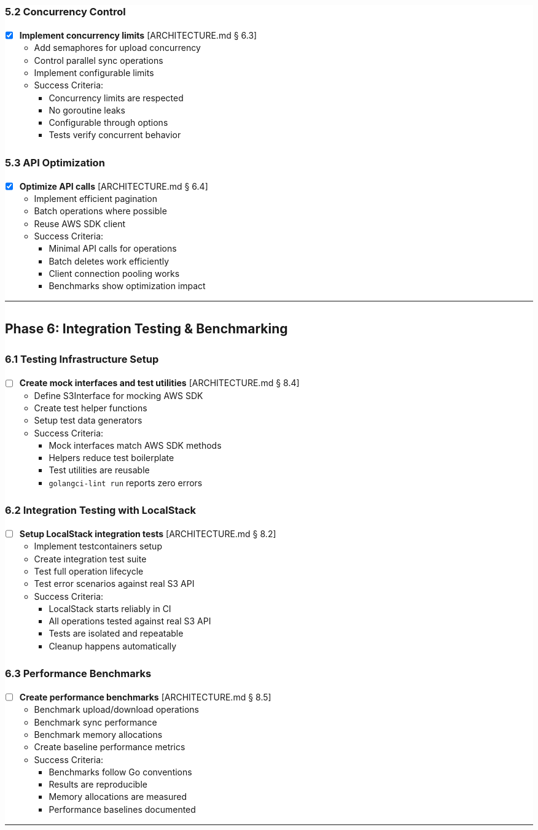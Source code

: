 ### 5.2 Concurrency Control
- [x] **Implement concurrency limits** [ARCHITECTURE.md § 6.3]
  - Add semaphores for upload concurrency
  - Control parallel sync operations
  - Implement configurable limits
  - Success Criteria:
    - Concurrency limits are respected
    - No goroutine leaks
    - Configurable through options
    - Tests verify concurrent behavior

### 5.3 API Optimization
- [x] **Optimize API calls** [ARCHITECTURE.md § 6.4]
  - Implement efficient pagination
  - Batch operations where possible
  - Reuse AWS SDK client
  - Success Criteria:
    - Minimal API calls for operations
    - Batch deletes work efficiently
    - Client connection pooling works
    - Benchmarks show optimization impact

---

## Phase 6: Integration Testing & Benchmarking

### 6.1 Testing Infrastructure Setup
- [ ] **Create mock interfaces and test utilities** [ARCHITECTURE.md § 8.4]
  - Define S3Interface for mocking AWS SDK
  - Create test helper functions
  - Setup test data generators
  - Success Criteria:
    - Mock interfaces match AWS SDK methods
    - Helpers reduce test boilerplate
    - Test utilities are reusable
    - `golangci-lint run` reports zero errors

### 6.2 Integration Testing with LocalStack
- [ ] **Setup LocalStack integration tests** [ARCHITECTURE.md § 8.2]
  - Implement testcontainers setup
  - Create integration test suite
  - Test full operation lifecycle
  - Test error scenarios against real S3 API
  - Success Criteria:
    - LocalStack starts reliably in CI
    - All operations tested against real S3 API
    - Tests are isolated and repeatable
    - Cleanup happens automatically

### 6.3 Performance Benchmarks
- [ ] **Create performance benchmarks** [ARCHITECTURE.md § 8.5]
  - Benchmark upload/download operations
  - Benchmark sync performance
  - Benchmark memory allocations
  - Create baseline performance metrics
  - Success Criteria:
    - Benchmarks follow Go conventions
    - Results are reproducible
    - Memory allocations are measured
    - Performance baselines documented

---